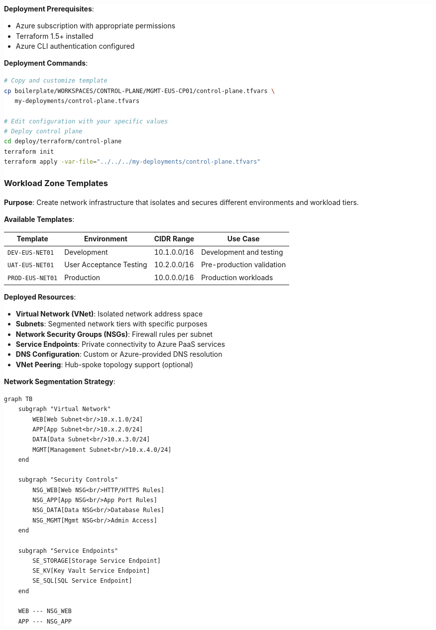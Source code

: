 **Deployment Prerequisites**:
- Azure subscription with appropriate permissions
- Terraform 1.5+ installed
- Azure CLI authentication configured

**Deployment Commands**:
```bash
# Copy and customize template
cp boilerplate/WORKSPACES/CONTROL-PLANE/MGMT-EUS-CP01/control-plane.tfvars \
   my-deployments/control-plane.tfvars

# Edit configuration with your specific values
# Deploy control plane
cd deploy/terraform/control-plane
terraform init
terraform apply -var-file="../../../my-deployments/control-plane.tfvars"
```

### Workload Zone Templates

**Purpose**: Create network infrastructure that isolates and secures different environments and workload tiers.

**Available Templates**:

| Template | Environment | CIDR Range | Use Case |
|----------|-------------|------------|----------|
| `DEV-EUS-NET01` | Development | 10.1.0.0/16 | Development and testing |
| `UAT-EUS-NET01` | User Acceptance Testing | 10.2.0.0/16 | Pre-production validation |
| `PROD-EUS-NET01` | Production | 10.0.0.0/16 | Production workloads |

**Deployed Resources**:
- **Virtual Network (VNet)**: Isolated network address space
- **Subnets**: Segmented network tiers with specific purposes
- **Network Security Groups (NSGs)**: Firewall rules per subnet
- **Service Endpoints**: Private connectivity to Azure PaaS services
- **DNS Configuration**: Custom or Azure-provided DNS resolution
- **VNet Peering**: Hub-spoke topology support (optional)

**Network Segmentation Strategy**:

```mermaid
graph TB
    subgraph "Virtual Network"
        WEB[Web Subnet<br/>10.x.1.0/24]
        APP[App Subnet<br/>10.x.2.0/24]
        DATA[Data Subnet<br/>10.x.3.0/24]
        MGMT[Management Subnet<br/>10.x.4.0/24]
    end
    
    subgraph "Security Controls"
        NSG_WEB[Web NSG<br/>HTTP/HTTPS Rules]
        NSG_APP[App NSG<br/>App Port Rules]
        NSG_DATA[Data NSG<br/>Database Rules]
        NSG_MGMT[Mgmt NSG<br/>Admin Access]
    end
    
    subgraph "Service Endpoints"
        SE_STORAGE[Storage Service Endpoint]
        SE_KV[Key Vault Service Endpoint]
        SE_SQL[SQL Service Endpoint]
    end
    
    WEB --- NSG_WEB
    APP --- NSG_APP
```